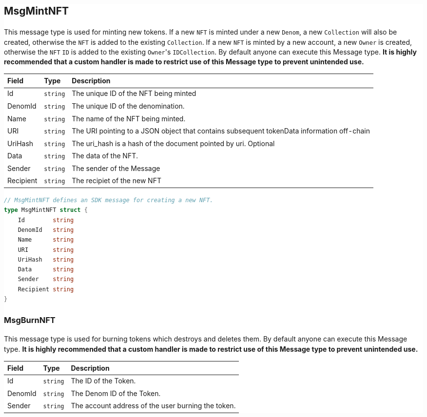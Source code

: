 ## MsgMintNFT

This message type is used for minting new tokens. If a new `NFT` is minted under a new `Denom`, a new `Collection` will also be created, otherwise the `NFT` is added to the existing `Collection`. If a new `NFT` is minted by a new account, a new `Owner` is created, otherwise the `NFT` `ID` is added to the existing `Owner`'s `IDCollection`. By default anyone can execute this Message type. **It is highly recommended that a custom handler is made to restrict use of this Message type to prevent unintended use.**

| **Field** | **Type** | **Description**                                                                            |
|:----------|:---------|:-------------------------------------------------------------------------------------------|
| Id        | `string` | The unique ID of the NFT being minted                                                      |
| DenomId   | `string` | The unique ID of the denomination.                                                         |
| Name      | `string` | The name of the NFT being minted.                                                          |
| URI       | `string` | The URI pointing to a JSON object that contains subsequent tokenData information off-chain |
| UriHash   | `string` | The uri_hash is a hash of the document pointed by uri. Optional                            |                                                                             |
| Data      | `string` | The data of the NFT.                                                                       |
| Sender    | `string` | The sender of the Message                                                                  |
| Recipient | `string` | The recipiet of the new NFT                                                                |

```go
// MsgMintNFT defines an SDK message for creating a new NFT.
type MsgMintNFT struct {
    Id        string
    DenomId   string
    Name      string
    URI       string
	UriHash   string
    Data      string
    Sender    string
    Recipient string
}
```

### MsgBurnNFT

This message type is used for burning tokens which destroys and deletes them. By default anyone can execute this Message type. **It is highly recommended that a custom handler is made to restrict use of this Message type to prevent unintended use.**

| **Field** | **Type** | **Description**                                    |
|:----------|:---------|:---------------------------------------------------|
| Id        | `string` | The ID of the Token.                               |
| DenomId   | `string` | The Denom ID of the Token.                         |
| Sender    | `string` | The account address of the user burning the token. |
